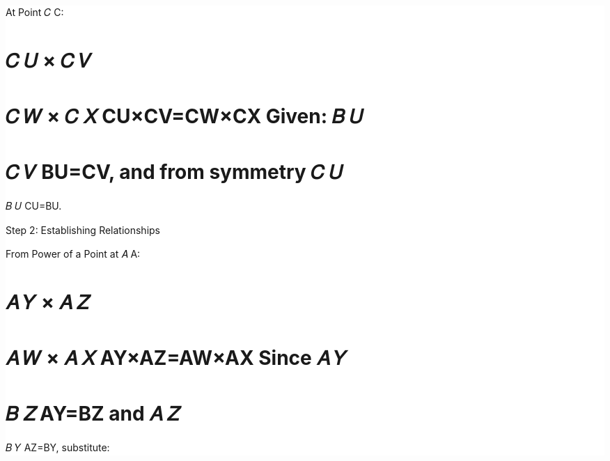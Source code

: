 At Point 
𝐶
C:

𝐶
𝑈
×
𝐶
𝑉
=
𝐶
𝑊
×
𝐶
𝑋
CU×CV=CW×CX
Given: 
𝐵
𝑈
=
𝐶
𝑉
BU=CV, and from symmetry 
𝐶
𝑈
=
𝐵
𝑈
CU=BU.

Step 2: Establishing Relationships

From Power of a Point at 
𝐴
A:

𝐴
𝑌
×
𝐴
𝑍
=
𝐴
𝑊
×
𝐴
𝑋
AY×AZ=AW×AX
Since 
𝐴
𝑌
=
𝐵
𝑍
AY=BZ and 
𝐴
𝑍
=
𝐵
𝑌
AZ=BY, substitute:
